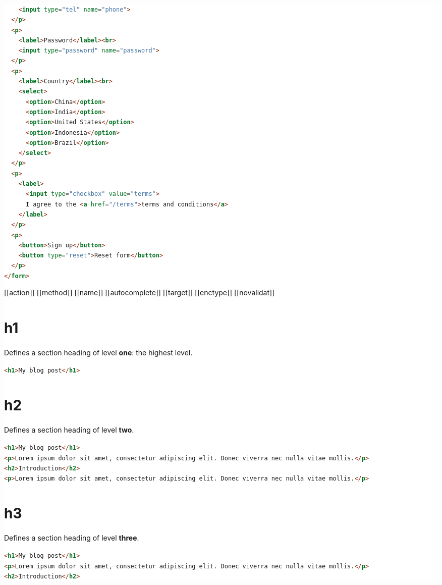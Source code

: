 ```html
    <input type="tel" name="phone">
  </p>
  <p>
    <label>Password</label><br>
    <input type="password" name="password">
  </p>
  <p>
    <label>Country</label><br>
    <select>
      <option>China</option>
      <option>India</option>
      <option>United States</option>
      <option>Indonesia</option>
      <option>Brazil</option>
    </select>
  </p>
  <p>
    <label>
      <input type="checkbox" value="terms">
      I agree to the <a href="/terms">terms and conditions</a>
    </label>
  </p>
  <p>
    <button>Sign up</button>
    <button type="reset">Reset form</button>
  </p>
</form>
```

[[action]]
[[method]]
[[name]]
[[autocomplete]]
[[target]]
[[enctype]]
[[novalidat]]
# h1
Defines a section heading of level **one**: the highest level.

```html
<h1>My blog post</h1>
```
# h2
Defines a section heading of level **two**.

```html
<h1>My blog post</h1>
<p>Lorem ipsum dolor sit amet, consectetur adipiscing elit. Donec viverra nec nulla vitae mollis.</p>
<h2>Introduction</h2>
<p>Lorem ipsum dolor sit amet, consectetur adipiscing elit. Donec viverra nec nulla vitae mollis.</p>
```
# h3
Defines a section heading of level **three**.
```html
<h1>My blog post</h1>
<p>Lorem ipsum dolor sit amet, consectetur adipiscing elit. Donec viverra nec nulla vitae mollis.</p>
<h2>Introduction</h2>
```